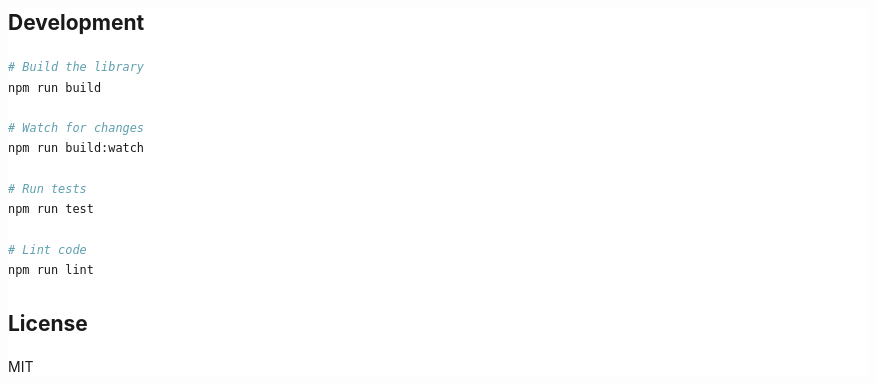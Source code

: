 ## Development

```bash
# Build the library
npm run build

# Watch for changes
npm run build:watch

# Run tests
npm run test

# Lint code
npm run lint
```

## License

MIT
